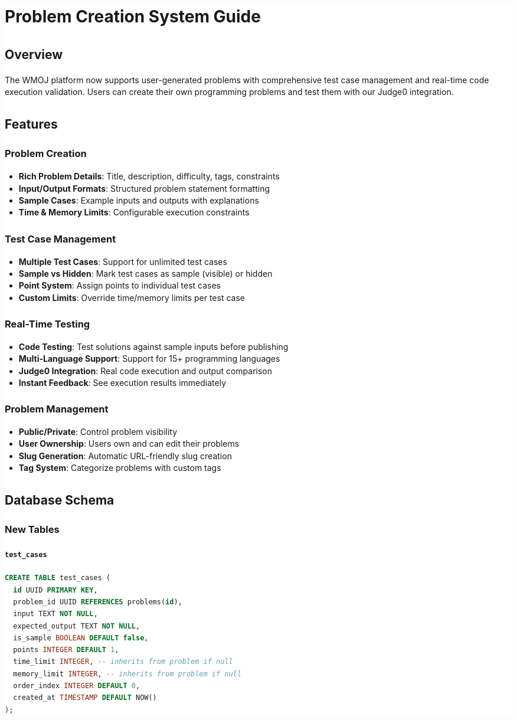 # Problem Creation System Guide

## Overview

The WMOJ platform now supports user-generated problems with comprehensive test case management and real-time code execution validation. Users can create their own programming problems and test them with our Judge0 integration.

## Features

### Problem Creation
- **Rich Problem Details**: Title, description, difficulty, tags, constraints
- **Input/Output Formats**: Structured problem statement formatting
- **Sample Cases**: Example inputs and outputs with explanations
- **Time & Memory Limits**: Configurable execution constraints

### Test Case Management
- **Multiple Test Cases**: Support for unlimited test cases
- **Sample vs Hidden**: Mark test cases as sample (visible) or hidden
- **Point System**: Assign points to individual test cases
- **Custom Limits**: Override time/memory limits per test case

### Real-Time Testing
- **Code Testing**: Test solutions against sample inputs before publishing
- **Multi-Language Support**: Support for 15+ programming languages
- **Judge0 Integration**: Real code execution and output comparison
- **Instant Feedback**: See execution results immediately

### Problem Management
- **Public/Private**: Control problem visibility
- **User Ownership**: Users own and can edit their problems
- **Slug Generation**: Automatic URL-friendly slug creation
- **Tag System**: Categorize problems with custom tags

## Database Schema

### New Tables

#### `test_cases`
```sql
CREATE TABLE test_cases (
  id UUID PRIMARY KEY,
  problem_id UUID REFERENCES problems(id),
  input TEXT NOT NULL,
  expected_output TEXT NOT NULL,
  is_sample BOOLEAN DEFAULT false,
  points INTEGER DEFAULT 1,
  time_limit INTEGER, -- inherits from problem if null
  memory_limit INTEGER, -- inherits from problem if null
  order_index INTEGER DEFAULT 0,
  created_at TIMESTAMP DEFAULT NOW()
);
```
